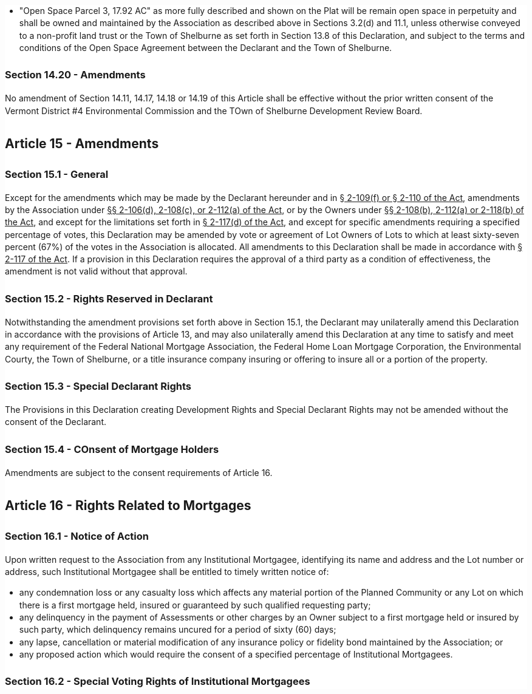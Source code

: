 - "Open Space Parcel 3, 17.92 AC" as more fully described and shown on the Plat will be remain open space in perpetuity and shall be owned and maintained by the Association as described above in Sections 3.2(d) and 11.1, unless otherwise conveyed to a non-profit land trust or the Town of Shelburne as set forth in Section 13.8 of this Declaration, and subject to the terms and conditions of the Open Space Agreement between the Declarant and the Town of Shelburne.
### Section 14.20 - Amendments
No amendment of Section 14.11, 14.17, 14.18 or 14.19 of this Article shall be effective without the prior written consent of the Vermont District #4 Environmental Commission and the TOwn of Shelburne Development Review Board.
## Article 15 - Amendments
### Section 15.1 - General
Except for the amendments which may be made by the Declarant hereunder and in [§ 2-109(f) or § 2-110 of the Act][act], amendments by the Association under [§§ 2-106(d), 2-108(c), or 2-112(a) of the Act][act], or by the Owners under [§§ 2-108(b), 2-112(a) or 2-118(b) of the Act][act], and except for the limitations set forth in [§ 2-117(d) of the Act][act], and except for specific amendments requiring a specified percentage of votes, this Declaration may be amended by vote or agreement of Lot Owners of Lots to which at least sixty-seven percent (67%) of the votes in the Association is allocated.  All amendments to this Declaration shall be made in accordance with [§ 2-117 of the Act][act].  If a provision in this Declaration requires the approval of a third party as a condition of effectiveness, the amendment is not valid without that approval.
### Section 15.2 - Rights Reserved in Declarant
Notwithstanding the amendment provisions set forth above in Section 15.1, the Declarant may unilaterally amend this Declaration in accordance with the provisions of Article 13, and may also unilaterally amend this Declaration at any time to satisfy and meet any requirement of the Federal National Mortgage Association, the Federal Home Loan Mortgage Corporation, the Environmental Courty, the Town of Shelburne, or a title insurance company insuring or offering to insure all or a portion of the property.
### Section 15.3 - Special Declarant Rights
The Provisions in this Declaration creating Development Rights and Special Declarant Rights may not be amended without the consent of the Declarant.
### Section 15.4 - COnsent of Mortgage Holders
Amendments are subject to the consent requirements of Article 16.
## Article 16 - Rights Related to Mortgages
### Section 16.1 - Notice of Action
Upon written request to the Association from any Institutional Mortgagee, identifying its name and address and the Lot number or address, such Institutional Mortgagee shall be entitled to timely written notice of:
- any condemnation loss or any casualty loss which affects any material portion of the Planned Community or any Lot on which there is a first mortgage held, insured or guaranteed by such qualified requesting party;
- any delinquency in the payment of Assessments or other charges by an Owner subject to a first mortgage held or insured by such party, which delinquency remains uncured for a period of sixty (60) days;
- any lapse, cancellation or material modification of any insurance policy or fidelity bond maintained by the Association; or
- any proposed action which would require the consent of a specified percentage of Institutional Mortgagees.
### Section 16.2 - Special Voting Rights of Institutional Mortgagees

[act]: https://www.hopb.co/vermont-common-interest-ownership-act-title-27a
